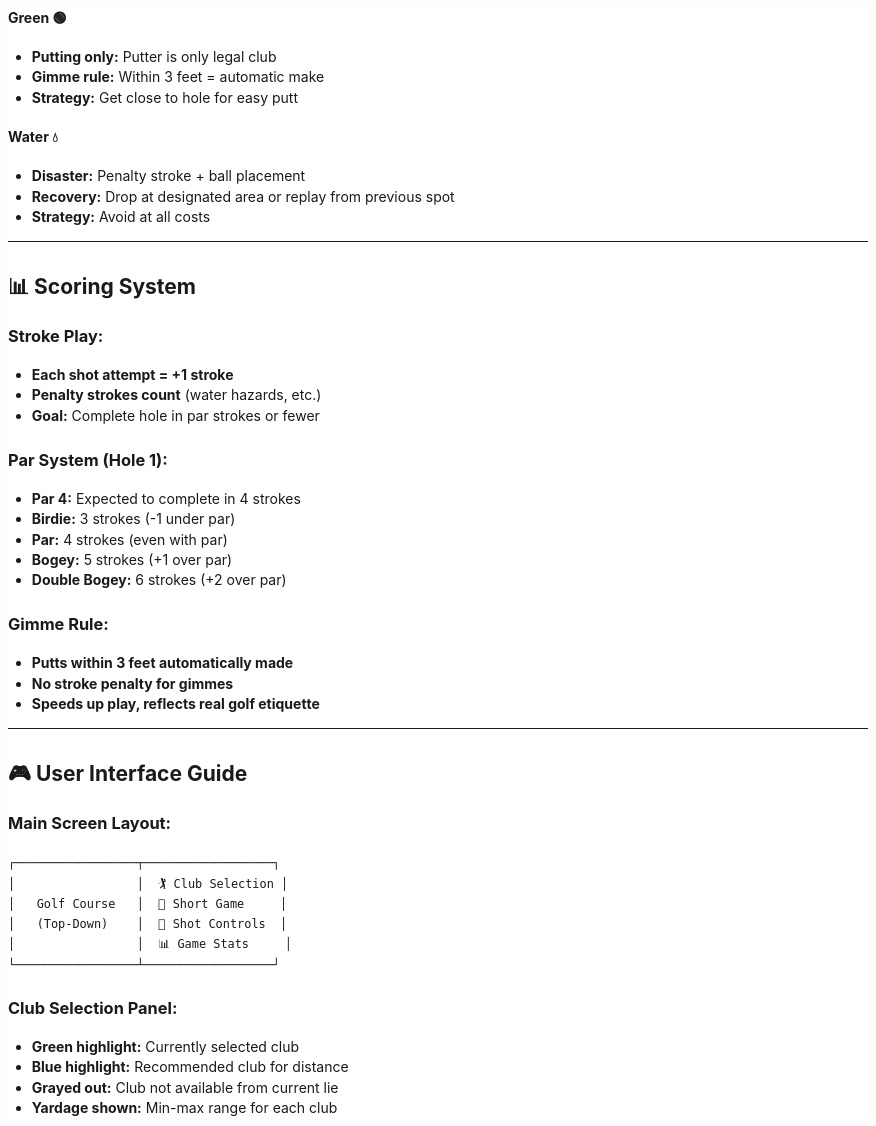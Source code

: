#### **Green** 🟢
- **Putting only:** Putter is only legal club
- **Gimme rule:** Within 3 feet = automatic make
- **Strategy:** Get close to hole for easy putt

#### **Water** 💧
- **Disaster:** Penalty stroke + ball placement
- **Recovery:** Drop at designated area or replay from previous spot
- **Strategy:** Avoid at all costs

---

## 📊 Scoring System

### **Stroke Play:**
- **Each shot attempt = +1 stroke**
- **Penalty strokes count** (water hazards, etc.)
- **Goal:** Complete hole in par strokes or fewer

### **Par System (Hole 1):**
- **Par 4:** Expected to complete in 4 strokes
- **Birdie:** 3 strokes (-1 under par) 
- **Par:** 4 strokes (even with par)
- **Bogey:** 5 strokes (+1 over par)
- **Double Bogey:** 6 strokes (+2 over par)

### **Gimme Rule:**
- **Putts within 3 feet automatically made**
- **No stroke penalty for gimmes**
- **Speeds up play, reflects real golf etiquette**

---

## 🎮 User Interface Guide

### **Main Screen Layout:**
```
┌─────────────────┬──────────────────┐
│                 │  🏌️ Club Selection │
│   Golf Course   │  🏑 Short Game     │
│   (Top-Down)    │  🎲 Shot Controls  │  
│                 │  📊 Game Stats     │
└─────────────────┴──────────────────┘
```

### **Club Selection Panel:**
- **Green highlight:** Currently selected club
- **Blue highlight:** Recommended club for distance
- **Grayed out:** Club not available from current lie
- **Yardage shown:** Min-max range for each club
